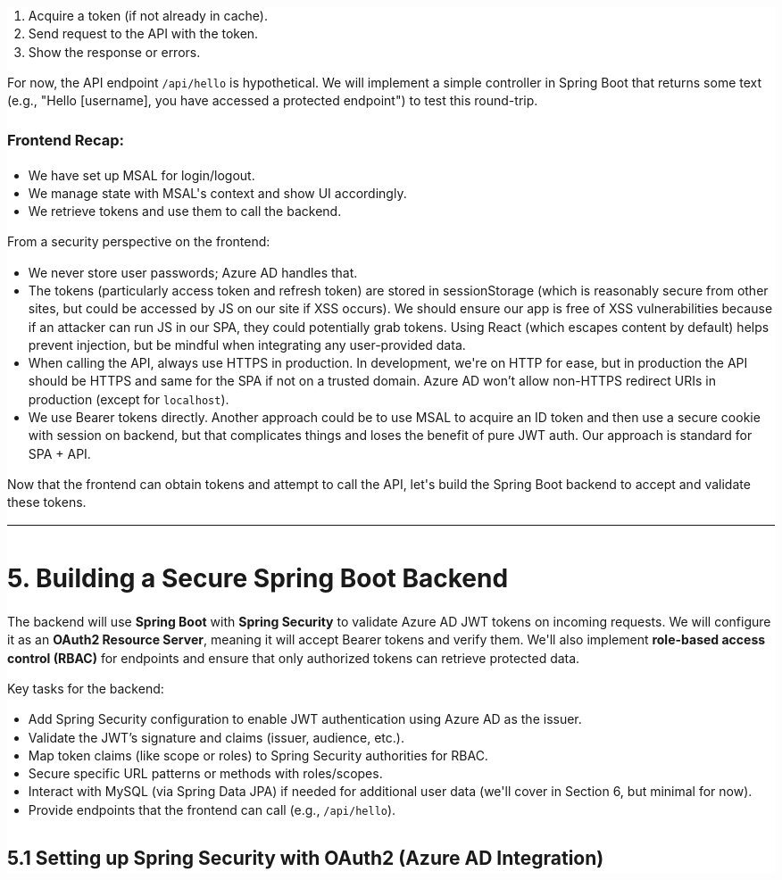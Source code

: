 1. Acquire a token (if not already in cache).
2. Send request to the API with the token.
3. Show the response or errors.

For now, the API endpoint `/api/hello` is hypothetical. We will implement a simple controller in Spring Boot that returns some text (e.g., "Hello [username], you have accessed a protected endpoint") to test this round-trip.

### Frontend Recap:

- We have set up MSAL for login/logout.
- We manage state with MSAL's context and show UI accordingly.
- We retrieve tokens and use them to call the backend.

From a security perspective on the frontend:

- We never store user passwords; Azure AD handles that.
- The tokens (particularly access token and refresh token) are stored in sessionStorage (which is reasonably secure from other sites, but could be accessed by JS on our site if XSS occurs). We should ensure our app is free of XSS vulnerabilities because if an attacker can run JS in our SPA, they could potentially grab tokens. Using React (which escapes content by default) helps prevent injection, but be mindful when integrating any user-provided data.
- When calling the API, always use HTTPS in production. In development, we're on HTTP for ease, but in production the API should be HTTPS and same for the SPA if not on a trusted domain. Azure AD won’t allow non-HTTPS redirect URIs in production (except for `localhost`).
- We use Bearer tokens directly. Another approach could be to use MSAL to acquire an ID token and then use a secure cookie with session on backend, but that complicates things and loses the benefit of pure JWT auth. Our approach is standard for SPA + API.

Now that the frontend can obtain tokens and attempt to call the API, let's build the Spring Boot backend to accept and validate these tokens.

---

# 5. Building a Secure Spring Boot Backend

The backend will use **Spring Boot** with **Spring Security** to validate Azure AD JWT tokens on incoming requests. We will configure it as an **OAuth2 Resource Server**, meaning it will accept Bearer tokens and verify them. We'll also implement **role-based access control (RBAC)** for endpoints and ensure that only authorized tokens can retrieve protected data.

Key tasks for the backend:

- Add Spring Security configuration to enable JWT authentication using Azure AD as the issuer.
- Validate the JWT’s signature and claims (issuer, audience, etc.).
- Map token claims (like scope or roles) to Spring Security authorities for RBAC.
- Secure specific URL patterns or methods with roles/scopes.
- Interact with MySQL (via Spring Data JPA) if needed for additional user data (we'll cover in Section 6, but minimal for now).
- Provide endpoints that the frontend can call (e.g., `/api/hello`).

## 5.1 Setting up Spring Security with OAuth2 (Azure AD Integration)
